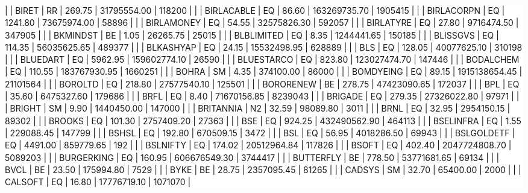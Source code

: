 |  | BIRET | RR | 269.75 | 31795554.00 | 118200 |
|  | BIRLACABLE | EQ | 86.60 | 163269735.70 | 1905415 |
|  | BIRLACORPN | EQ | 1241.80 | 73675974.00 | 58896 |
|  | BIRLAMONEY | EQ | 54.55 | 32575826.30 | 592057 |
|  | BIRLATYRE | EQ | 27.80 | 9716474.50 | 347905 |
|  | BKMINDST | BE | 1.05 | 26265.75 | 25015 |
|  | BLBLIMITED | EQ | 8.35 | 1244441.65 | 150185 |
|  | BLISSGVS | EQ | 114.35 | 56035625.65 | 489377 |
|  | BLKASHYAP | EQ | 24.15 | 15532498.95 | 628889 |
|  | BLS | EQ | 128.05 | 40077625.10 | 310198 |
|  | BLUEDART | EQ | 5962.95 | 159602774.10 | 26590 |
|  | BLUESTARCO | EQ | 823.80 | 123027474.70 | 147446 |
|  | BODALCHEM | EQ | 110.55 | 183767930.95 | 1660251 |
|  | BOHRA | SM | 4.35 | 374100.00 | 86000 |
|  | BOMDYEING | EQ | 89.15 | 1915138654.45 | 21101564 |
|  | BOROLTD | EQ | 218.80 | 27577540.10 | 125501 |
|  | BORORENEW | BE | 278.75 | 47423090.65 | 172037 |
|  | BPL | EQ | 35.60 | 6475327.60 | 179686 |
|  | BRFL | EQ | 8.40 | 71670156.85 | 8239043 |
|  | BRIGADE | EQ | 279.35 | 27326022.80 | 97971 |
|  | BRIGHT | SM | 9.90 | 1440450.00 | 147000 |
|  | BRITANNIA | N2 | 32.59 | 98089.80 | 3011 |
|  | BRNL | EQ | 32.95 | 2954150.15 | 89302 |
|  | BROOKS | EQ | 101.30 | 2757409.20 | 27363 |
|  | BSE | EQ | 924.25 | 432490562.90 | 464113 |
|  | BSELINFRA | EQ | 1.55 | 229088.45 | 147799 |
|  | BSHSL | EQ | 192.80 | 670509.15 | 3472 |
|  | BSL | EQ | 56.95 | 4018286.50 | 69943 |
|  | BSLGOLDETF | EQ | 4491.00 | 859779.65 | 192 |
|  | BSLNIFTY | EQ | 174.02 | 20512964.84 | 117826 |
|  | BSOFT | EQ | 402.40 | 2047724808.70 | 5089203 |
|  | BURGERKING | EQ | 160.95 | 606676549.30 | 3744417 |
|  | BUTTERFLY | BE | 778.50 | 53771681.65 | 69134 |
|  | BVCL | BE | 23.50 | 175994.80 | 7529 |
|  | BYKE | BE | 28.75 | 2357095.45 | 81265 |
|  | CADSYS | SM | 32.70 | 65400.00 | 2000 |
|  | CALSOFT | EQ | 16.80 | 17776719.10 | 1071070 |